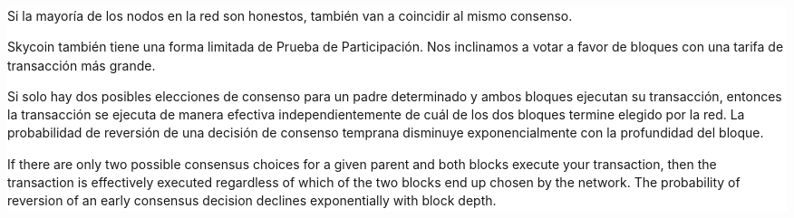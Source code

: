 Si la mayoría de los nodos en la red son honestos, 
también van a coincidir al mismo consenso.

Skycoin también tiene una forma limitada de Prueba de 
Participación. Nos inclinamos a votar a favor de bloques 
con una tarifa de transacción más grande.

Si solo hay dos posibles elecciones de consenso para un 
padre determinado y ambos bloques ejecutan su transacción, 
entonces la transacción se ejecuta de manera efectiva 
independientemente de cuál de los dos bloques termine 
elegido por la red. La probabilidad de reversión de 
una decisión de consenso temprana disminuye 
exponencialmente con la profundidad del bloque.

If there are only two possible consensus
choices for a given parent and both blocks execute
your transaction, then the transaction is effectively
executed regardless of which of the two blocks end up
chosen by the network. The probability of reversion
of an early consensus decision declines exponentially
with block depth.
